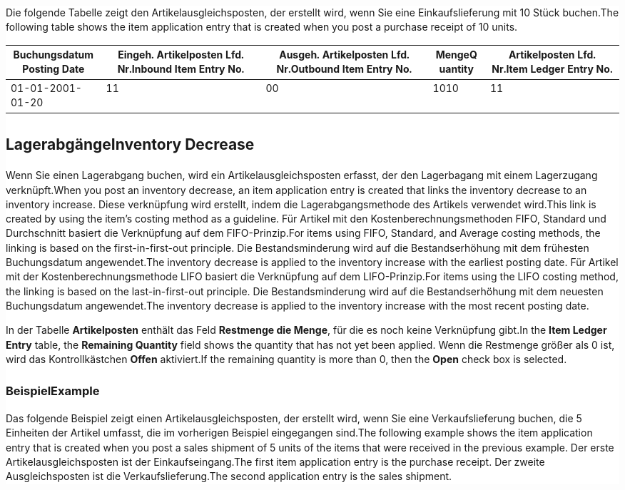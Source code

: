 <span data-ttu-id="9f5fa-167">Die folgende Tabelle zeigt den Artikelausgleichsposten, der erstellt wird, wenn Sie eine Einkaufslieferung mit 10 Stück buchen.</span><span class="sxs-lookup"><span data-stu-id="9f5fa-167">The following table shows the item application entry that is created when you post a purchase receipt of 10 units.</span></span>  
  
|<span data-ttu-id="9f5fa-168">Buchungsdatum</span><span class="sxs-lookup"><span data-stu-id="9f5fa-168">Posting Date</span></span>|<span data-ttu-id="9f5fa-169">Eingeh. Artikelposten Lfd. Nr.</span><span class="sxs-lookup"><span data-stu-id="9f5fa-169">Inbound Item Entry No.</span></span>|<span data-ttu-id="9f5fa-170">Ausgeh. Artikelposten Lfd. Nr.</span><span class="sxs-lookup"><span data-stu-id="9f5fa-170">Outbound Item Entry No.</span></span>|<span data-ttu-id="9f5fa-171">Menge</span><span class="sxs-lookup"><span data-stu-id="9f5fa-171">Quantity</span></span>|<span data-ttu-id="9f5fa-172">Artikelposten Lfd. Nr.</span><span class="sxs-lookup"><span data-stu-id="9f5fa-172">Item Ledger Entry No.</span></span>|  
|------------------|----------------------------------------------|-----------------------------------------------|--------------|---------------------------------------------|  
|<span data-ttu-id="9f5fa-173">01-01-20</span><span class="sxs-lookup"><span data-stu-id="9f5fa-173">01-01-20</span></span>|<span data-ttu-id="9f5fa-174">1</span><span class="sxs-lookup"><span data-stu-id="9f5fa-174">1</span></span>|<span data-ttu-id="9f5fa-175">0</span><span class="sxs-lookup"><span data-stu-id="9f5fa-175">0</span></span>|<span data-ttu-id="9f5fa-176">10</span><span class="sxs-lookup"><span data-stu-id="9f5fa-176">10</span></span>|<span data-ttu-id="9f5fa-177">1</span><span class="sxs-lookup"><span data-stu-id="9f5fa-177">1</span></span>|  
  
## <a name="inventory-decrease"></a><span data-ttu-id="9f5fa-178">Lagerabgänge</span><span class="sxs-lookup"><span data-stu-id="9f5fa-178">Inventory Decrease</span></span>  
<span data-ttu-id="9f5fa-179">Wenn Sie einen Lagerabgang buchen, wird ein Artikelausgleichsposten erfasst, der den Lagerbagang mit einem Lagerzugang verknüpft.</span><span class="sxs-lookup"><span data-stu-id="9f5fa-179">When you post an inventory decrease, an item application entry is created that links the inventory decrease to an inventory increase.</span></span> <span data-ttu-id="9f5fa-180">Diese verknüpfung wird erstellt, indem die Lagerabgangsmethode des Artikels verwendet wird.</span><span class="sxs-lookup"><span data-stu-id="9f5fa-180">This link is created by using the item’s costing method as a guideline.</span></span> <span data-ttu-id="9f5fa-181">Für Artikel mit den Kostenberechnungsmethoden FIFO, Standard und Durchschnitt basiert die Verknüpfung auf dem FIFO-Prinzip.</span><span class="sxs-lookup"><span data-stu-id="9f5fa-181">For items using FIFO, Standard, and Average costing methods, the linking is based on the first-in-first-out principle.</span></span> <span data-ttu-id="9f5fa-182">Die Bestandsminderung wird auf die Bestandserhöhung mit dem frühesten Buchungsdatum angewendet.</span><span class="sxs-lookup"><span data-stu-id="9f5fa-182">The inventory decrease is applied to the inventory increase with the earliest posting date.</span></span> <span data-ttu-id="9f5fa-183">Für Artikel mit der Kostenberechnungsmethode LIFO basiert die Verknüpfung auf dem LIFO-Prinzip.</span><span class="sxs-lookup"><span data-stu-id="9f5fa-183">For items using the LIFO costing method, the linking is based on the last-in-first-out principle.</span></span> <span data-ttu-id="9f5fa-184">Die Bestandsminderung wird auf die Bestandserhöhung mit dem neuesten Buchungsdatum angewendet.</span><span class="sxs-lookup"><span data-stu-id="9f5fa-184">The inventory decrease is applied to the inventory increase with the most recent posting date.</span></span>  
  
<span data-ttu-id="9f5fa-185">In der Tabelle **Artikelposten** enthält das Feld **Restmenge die Menge**, für die es noch keine Verknüpfung gibt.</span><span class="sxs-lookup"><span data-stu-id="9f5fa-185">In the  **Item Ledger Entry** table, the **Remaining Quantity** field shows the quantity that has not yet been applied.</span></span> <span data-ttu-id="9f5fa-186">Wenn die Restmenge größer als 0 ist, wird das Kontrollkästchen **Offen** aktiviert.</span><span class="sxs-lookup"><span data-stu-id="9f5fa-186">If the remaining quantity is more than 0, then the **Open** check box is selected.</span></span>  
  
### <a name="example"></a><span data-ttu-id="9f5fa-187">Beispiel</span><span class="sxs-lookup"><span data-stu-id="9f5fa-187">Example</span></span>  
<span data-ttu-id="9f5fa-188">Das folgende Beispiel zeigt einen Artikelausgleichsposten, der erstellt wird, wenn Sie eine Verkaufslieferung buchen, die 5 Einheiten der Artikel umfasst, die im vorherigen Beispiel eingegangen sind.</span><span class="sxs-lookup"><span data-stu-id="9f5fa-188">The following example shows the item application entry that is created when you post a sales shipment of 5 units of the items that were received in the previous example.</span></span> <span data-ttu-id="9f5fa-189">Der erste Artikelausgleichsposten ist der Einkaufseingang.</span><span class="sxs-lookup"><span data-stu-id="9f5fa-189">The first item application entry is the purchase receipt.</span></span> <span data-ttu-id="9f5fa-190">Der zweite Ausgleichsposten ist die Verkaufslieferung.</span><span class="sxs-lookup"><span data-stu-id="9f5fa-190">The second application entry is the sales shipment.</span></span>  
  